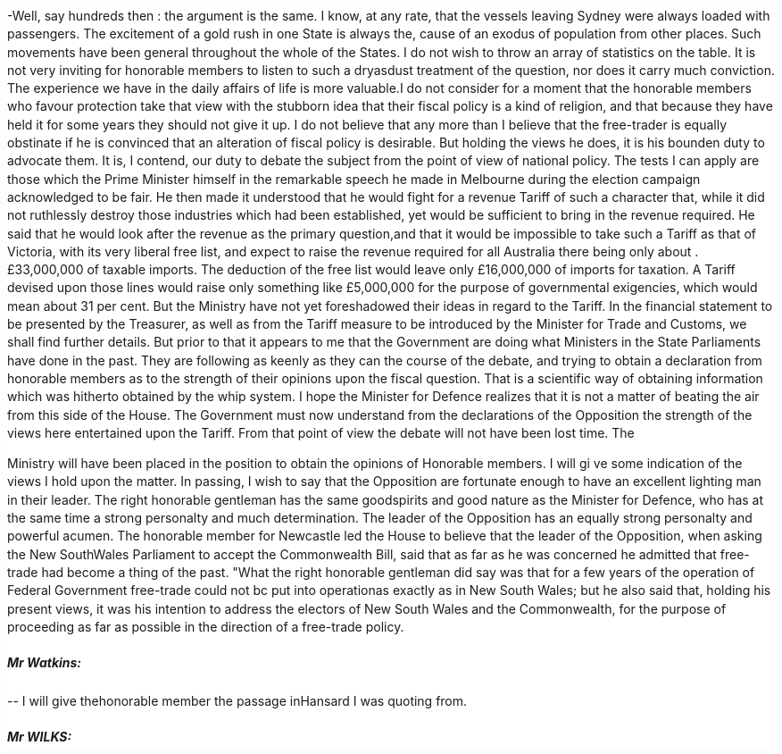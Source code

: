 -Well, say hundreds then : the argument is the same. I know, at any rate, that the vessels leaving Sydney were always loaded with passengers. The excitement of a gold rush in one State is always the, cause of an exodus of population from other places. Such movements have been general throughout the whole of the States. I do not wish to throw an array of statistics on the table. It is not very inviting for honorable members to listen to such a dryasdust treatment of the question, nor does it carry much conviction. The experience we have in the daily affairs of life is more valuable.I do not consider for a moment that the honorable members who favour protection take that view with the stubborn idea that their fiscal policy is a kind of religion, and that because they have held it for some years they should not give it up. I do not believe that any more than I believe that the free-trader is equally obstinate if he is convinced that an alteration of fiscal policy is desirable. But holding the views he does, it is his bounden duty to advocate them. It is, I contend, our duty to debate the subject from the point of view of national policy. The tests I can apply are those which the Prime Minister himself in the remarkable speech he made in Melbourne during the election campaign acknowledged to be fair. He then made it understood that he would fight for a revenue Tariff of such a character that, while it did not ruthlessly destroy those industries which had been established, yet would be sufficient to bring in the revenue required. He said that he would look after the revenue as the primary question,and that it would be impossible to take such a Tariff as that of Victoria, with its very liberal free list, and expect to raise the revenue required for all Australia there being only about . £33,000,000 of taxable imports. The deduction of the free list would leave only £16,000,000 of imports for taxation. A Tariff devised upon those lines would raise only something like £5,000,000 for the purpose of governmental exigencies, which would mean about 31 per cent. But the Ministry have not yet foreshadowed their ideas in regard to the Tariff. In the financial statement to be presented by the Treasurer, as well as from the Tariff measure to be introduced by the Minister for Trade and Customs, we shall find further details. But prior to that it appears to me that the Government are doing what Ministers in the State Parliaments have done in the past. They are following as keenly as they can the course of the debate, and trying to obtain a declaration from honorable members as to the strength of their opinions upon the fiscal question. That is a scientific way of obtaining information which was hitherto obtained by the whip system. I hope the Minister for Defence realizes that it is not a matter of beating the air from this side of the House. The Government must now understand from the declarations of the Opposition the strength of the views here entertained upon the Tariff. From that point of view the debate will not have been lost time. The 

Ministry will have been placed in the position to obtain the opinions of Honorable members. I will gi ve some indication of the views I hold upon the matter. In passing, I wish to say that the Opposition are fortunate enough to have an excellent lighting man in their leader. The right honorable gentleman has the same goodspirits and good nature as the Minister for Defence, who has at the same time a strong personalty and much determination. The leader of the Opposition has an equally strong personalty and powerful acumen. The honorable member for Newcastle led the House to believe that the leader of the Opposition, when asking the New SouthWales Parliament to accept the Commonwealth Bill, said that as far as he was concerned he admitted that free-trade had become a thing of the past. "What the right honorable gentleman did say was that for a few years of the operation of Federal Government free-trade could not bc put into operationas exactly as in New South Wales; but he also said that, holding his present views, it was his intention to address the electors of New South Wales and the Commonwealth, for the purpose of proceeding as far as possible in the direction of a free-trade policy. 

##### Mr Watkins:

-- I will give thehonorable member the passage inHansard I was quoting from. 

##### Mr WILKS:
